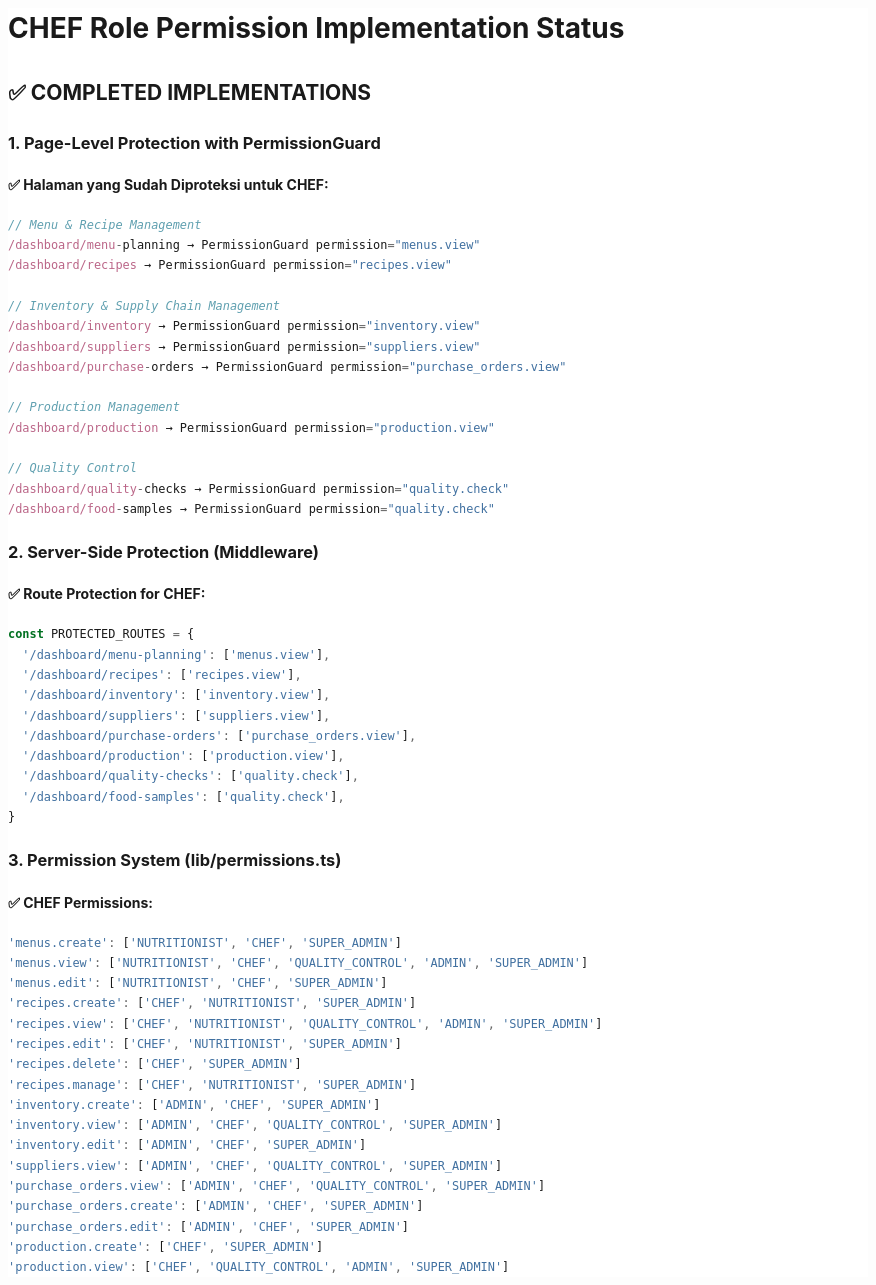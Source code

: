 # CHEF Role Permission Implementation Status

## ✅ COMPLETED IMPLEMENTATIONS

### 1. **Page-Level Protection with PermissionGuard**

#### ✅ Halaman yang Sudah Diproteksi untuk CHEF:
```typescript
// Menu & Recipe Management
/dashboard/menu-planning → PermissionGuard permission="menus.view"
/dashboard/recipes → PermissionGuard permission="recipes.view"

// Inventory & Supply Chain Management
/dashboard/inventory → PermissionGuard permission="inventory.view" 
/dashboard/suppliers → PermissionGuard permission="suppliers.view"
/dashboard/purchase-orders → PermissionGuard permission="purchase_orders.view"

// Production Management
/dashboard/production → PermissionGuard permission="production.view"

// Quality Control
/dashboard/quality-checks → PermissionGuard permission="quality.check"
/dashboard/food-samples → PermissionGuard permission="quality.check"
```

### 2. **Server-Side Protection (Middleware)**

#### ✅ Route Protection for CHEF:
```typescript
const PROTECTED_ROUTES = {
  '/dashboard/menu-planning': ['menus.view'],
  '/dashboard/recipes': ['recipes.view'],
  '/dashboard/inventory': ['inventory.view'],
  '/dashboard/suppliers': ['suppliers.view'],
  '/dashboard/purchase-orders': ['purchase_orders.view'],
  '/dashboard/production': ['production.view'],
  '/dashboard/quality-checks': ['quality.check'],
  '/dashboard/food-samples': ['quality.check'],
}
```

### 3. **Permission System (lib/permissions.ts)**

#### ✅ CHEF Permissions:
```typescript
'menus.create': ['NUTRITIONIST', 'CHEF', 'SUPER_ADMIN']
'menus.view': ['NUTRITIONIST', 'CHEF', 'QUALITY_CONTROL', 'ADMIN', 'SUPER_ADMIN']
'menus.edit': ['NUTRITIONIST', 'CHEF', 'SUPER_ADMIN']
'recipes.create': ['CHEF', 'NUTRITIONIST', 'SUPER_ADMIN']
'recipes.view': ['CHEF', 'NUTRITIONIST', 'QUALITY_CONTROL', 'ADMIN', 'SUPER_ADMIN']
'recipes.edit': ['CHEF', 'NUTRITIONIST', 'SUPER_ADMIN']
'recipes.delete': ['CHEF', 'SUPER_ADMIN']
'recipes.manage': ['CHEF', 'NUTRITIONIST', 'SUPER_ADMIN']
'inventory.create': ['ADMIN', 'CHEF', 'SUPER_ADMIN']
'inventory.view': ['ADMIN', 'CHEF', 'QUALITY_CONTROL', 'SUPER_ADMIN']
'inventory.edit': ['ADMIN', 'CHEF', 'SUPER_ADMIN']
'suppliers.view': ['ADMIN', 'CHEF', 'QUALITY_CONTROL', 'SUPER_ADMIN']
'purchase_orders.view': ['ADMIN', 'CHEF', 'QUALITY_CONTROL', 'SUPER_ADMIN']
'purchase_orders.create': ['ADMIN', 'CHEF', 'SUPER_ADMIN']
'purchase_orders.edit': ['ADMIN', 'CHEF', 'SUPER_ADMIN']
'production.create': ['CHEF', 'SUPER_ADMIN']
'production.view': ['CHEF', 'QUALITY_CONTROL', 'ADMIN', 'SUPER_ADMIN']
```